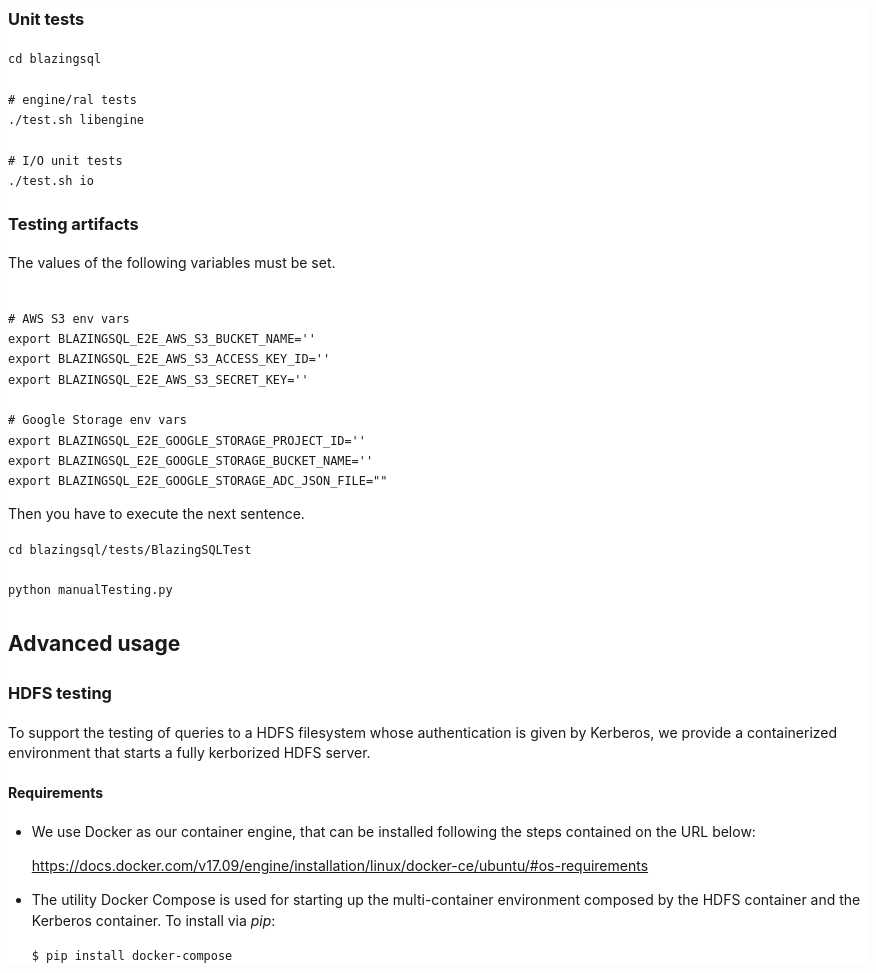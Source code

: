 ### Unit tests

```shell-script
cd blazingsql

# engine/ral tests
./test.sh libengine

# I/O unit tests
./test.sh io
```

### Testing artifacts

The values ​​of the following variables must be set.

```shell-script

# AWS S3 env vars
export BLAZINGSQL_E2E_AWS_S3_BUCKET_NAME=''
export BLAZINGSQL_E2E_AWS_S3_ACCESS_KEY_ID=''
export BLAZINGSQL_E2E_AWS_S3_SECRET_KEY=''

# Google Storage env vars
export BLAZINGSQL_E2E_GOOGLE_STORAGE_PROJECT_ID=''
export BLAZINGSQL_E2E_GOOGLE_STORAGE_BUCKET_NAME=''
export BLAZINGSQL_E2E_GOOGLE_STORAGE_ADC_JSON_FILE=""

```

Then you have to execute the next sentence.

```shell-script
cd blazingsql/tests/BlazingSQLTest

python manualTesting.py
```

## Advanced usage

### HDFS testing

To support the testing of queries to a HDFS filesystem whose authentication is given by Kerberos, we provide a containerized environment that starts a fully kerborized HDFS server.


#### Requirements
- We use Docker as our container engine, that can be installed following the steps contained on the URL below:

  https://docs.docker.com/v17.09/engine/installation/linux/docker-ce/ubuntu/#os-requirements

- The utility Docker Compose is used for starting up the multi-container environment composed by the HDFS container and the Kerberos container. To install via _pip_:
	```shell-script
	$ pip install docker-compose
	```
